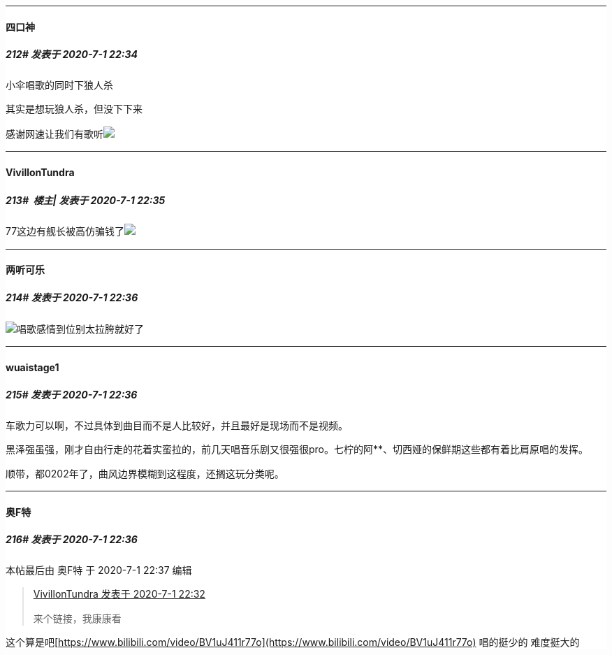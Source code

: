 
-----

####  四口神  
##### 212#       发表于 2020-7-1 22:34


小伞唱歌的同时下狼人杀

其实是想玩狼人杀，但没下下来

感谢网速让我们有歌听<img src="https://static.saraba1st.com/image/smiley/face2017/068.png" referrerpolicy="no-referrer">


-----

####  VivillonTundra  
##### 213#         楼主| 发表于 2020-7-1 22:35


77这边有舰长被高仿骗钱了<img src="https://static.saraba1st.com/image/smiley/face2017/068.png" referrerpolicy="no-referrer">


-----

####  两听可乐  
##### 214#       发表于 2020-7-1 22:36


<img src="https://static.saraba1st.com/image/smiley/face2017/067.png" referrerpolicy="no-referrer">唱歌感情到位别太拉胯就好了


-----

####  wuaistage1  
##### 215#       发表于 2020-7-1 22:36


车歌力可以啊，不过具体到曲目而不是人比较好，并且最好是现场而不是视频。


黑泽强虽强，刚才自由行走的花着实蛮拉的，前几天唱音乐剧又很强很pro。七柠的阿**、切西娅的保鲜期这些都有着比肩原唱的发挥。


顺带，都0202年了，曲风边界模糊到这程度，还搁这玩分类呢。


-----

####  奥F特  
##### 216#       发表于 2020-7-1 22:36


 本帖最后由 奥F特 于 2020-7-1 22:37 编辑 
<blockquote><a href="httphttps://bbs.saraba1st.com/2b/forum.php?mod=redirect&amp;goto=findpost&amp;pid=48028749&amp;ptid=1945207" target="_blank">VivillonTundra 发表于 2020-7-1 22:32</a>

来个链接，我康康看</blockquote>
这个算是吧[https://www.bilibili.com/video/BV1uJ411r77o](https://www.bilibili.com/video/BV1uJ411r77o) 唱的挺少的 难度挺大的 
